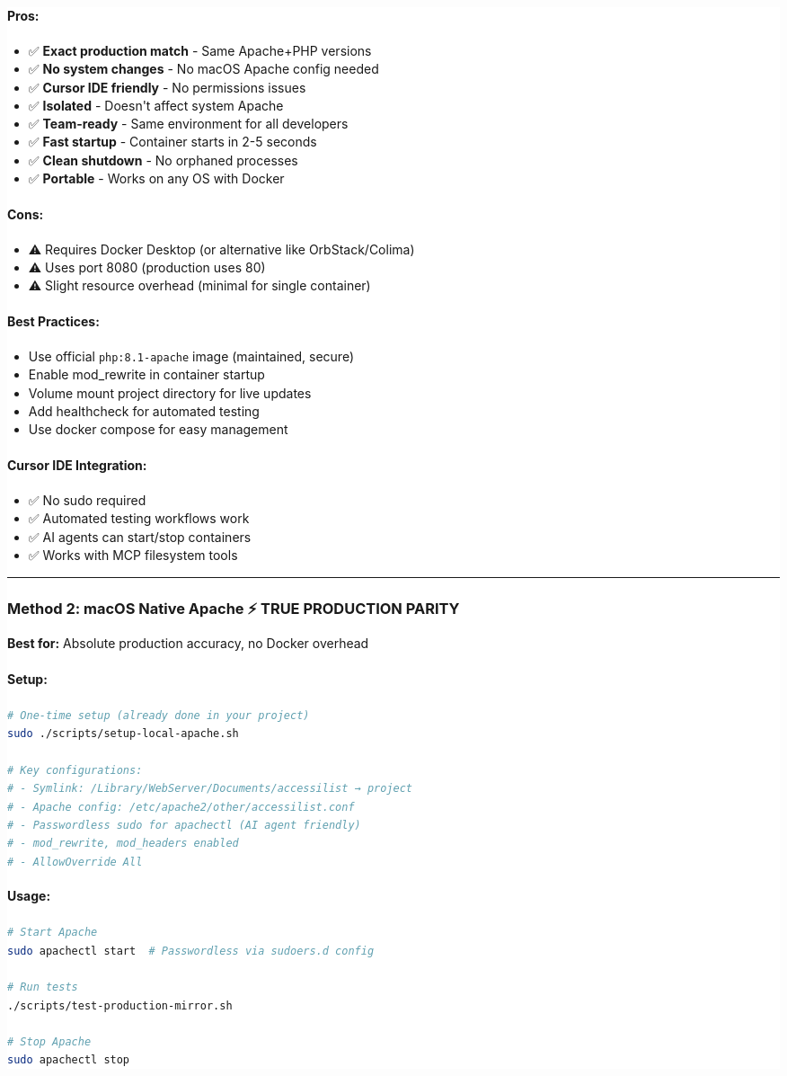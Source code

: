 #### **Pros:**
- ✅ **Exact production match** - Same Apache+PHP versions
- ✅ **No system changes** - No macOS Apache config needed
- ✅ **Cursor IDE friendly** - No permissions issues
- ✅ **Isolated** - Doesn't affect system Apache
- ✅ **Team-ready** - Same environment for all developers
- ✅ **Fast startup** - Container starts in 2-5 seconds
- ✅ **Clean shutdown** - No orphaned processes
- ✅ **Portable** - Works on any OS with Docker

#### **Cons:**
- ⚠️ Requires Docker Desktop (or alternative like OrbStack/Colima)
- ⚠️ Uses port 8080 (production uses 80)
- ⚠️ Slight resource overhead (minimal for single container)

#### **Best Practices:**
- Use official `php:8.1-apache` image (maintained, secure)
- Enable mod_rewrite in container startup
- Volume mount project directory for live updates
- Add healthcheck for automated testing
- Use docker compose for easy management

#### **Cursor IDE Integration:**
- ✅ No sudo required
- ✅ Automated testing workflows work
- ✅ AI agents can start/stop containers
- ✅ Works with MCP filesystem tools

---

### **Method 2: macOS Native Apache** ⚡ **TRUE PRODUCTION PARITY**

**Best for:** Absolute production accuracy, no Docker overhead

#### **Setup:**
```bash
# One-time setup (already done in your project)
sudo ./scripts/setup-local-apache.sh

# Key configurations:
# - Symlink: /Library/WebServer/Documents/accessilist → project
# - Apache config: /etc/apache2/other/accessilist.conf
# - Passwordless sudo for apachectl (AI agent friendly)
# - mod_rewrite, mod_headers enabled
# - AllowOverride All
```

#### **Usage:**
```bash
# Start Apache
sudo apachectl start  # Passwordless via sudoers.d config

# Run tests
./scripts/test-production-mirror.sh

# Stop Apache
sudo apachectl stop
```
